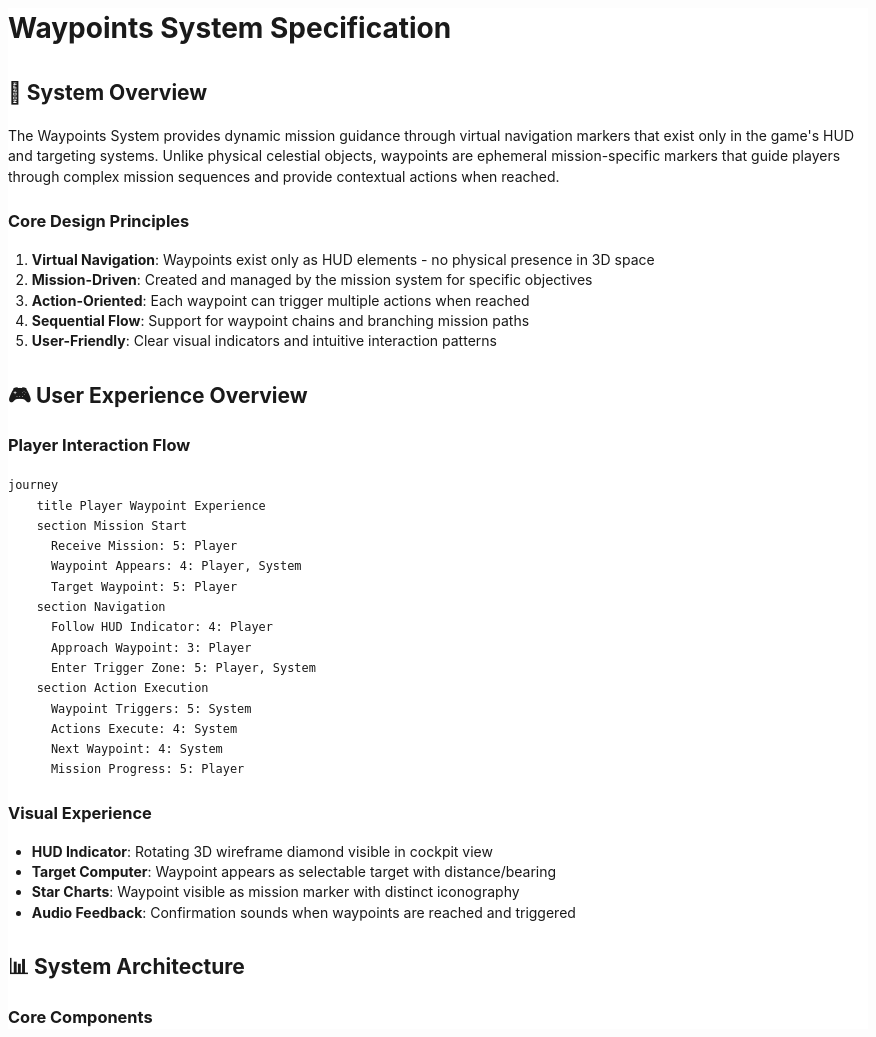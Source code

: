 # Waypoints System Specification

## 🎯 **System Overview**

The Waypoints System provides dynamic mission guidance through virtual navigation markers that exist only in the game's HUD and targeting systems. Unlike physical celestial objects, waypoints are ephemeral mission-specific markers that guide players through complex mission sequences and provide contextual actions when reached.

### **Core Design Principles**

1. **Virtual Navigation**: Waypoints exist only as HUD elements - no physical presence in 3D space
2. **Mission-Driven**: Created and managed by the mission system for specific objectives
3. **Action-Oriented**: Each waypoint can trigger multiple actions when reached
4. **Sequential Flow**: Support for waypoint chains and branching mission paths
5. **User-Friendly**: Clear visual indicators and intuitive interaction patterns

## 🎮 **User Experience Overview**

### **Player Interaction Flow**

```mermaid
journey
    title Player Waypoint Experience
    section Mission Start
      Receive Mission: 5: Player
      Waypoint Appears: 4: Player, System
      Target Waypoint: 5: Player
    section Navigation
      Follow HUD Indicator: 4: Player
      Approach Waypoint: 3: Player
      Enter Trigger Zone: 5: Player, System
    section Action Execution
      Waypoint Triggers: 5: System
      Actions Execute: 4: System
      Next Waypoint: 4: System
      Mission Progress: 5: Player
```

### **Visual Experience**

- **HUD Indicator**: Rotating 3D wireframe diamond visible in cockpit view
- **Target Computer**: Waypoint appears as selectable target with distance/bearing
- **Star Charts**: Waypoint visible as mission marker with distinct iconography
- **Audio Feedback**: Confirmation sounds when waypoints are reached and triggered

## 📊 **System Architecture**

### **Core Components**
